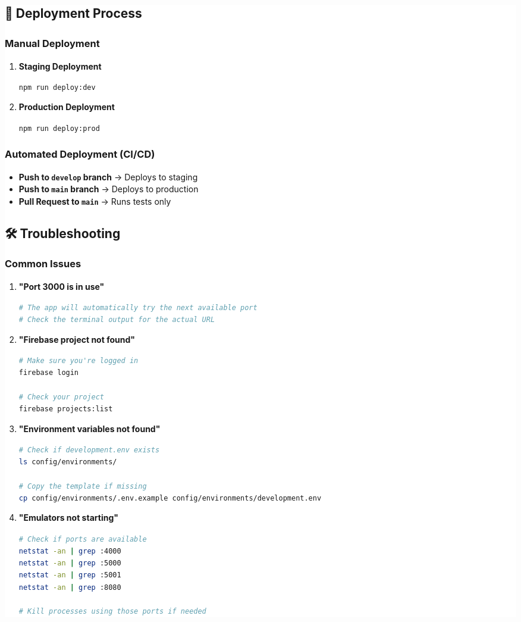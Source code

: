 ## 🚀 Deployment Process

### Manual Deployment

1. **Staging Deployment**

   ```bash
   npm run deploy:dev
   ```

2. **Production Deployment**
   ```bash
   npm run deploy:prod
   ```

### Automated Deployment (CI/CD)

- **Push to `develop` branch** → Deploys to staging
- **Push to `main` branch** → Deploys to production
- **Pull Request to `main`** → Runs tests only

## 🛠️ Troubleshooting

### Common Issues

1. **"Port 3000 is in use"**

   ```bash
   # The app will automatically try the next available port
   # Check the terminal output for the actual URL
   ```

2. **"Firebase project not found"**

   ```bash
   # Make sure you're logged in
   firebase login

   # Check your project
   firebase projects:list
   ```

3. **"Environment variables not found"**

   ```bash
   # Check if development.env exists
   ls config/environments/

   # Copy the template if missing
   cp config/environments/.env.example config/environments/development.env
   ```

4. **"Emulators not starting"**

   ```bash
   # Check if ports are available
   netstat -an | grep :4000
   netstat -an | grep :5000
   netstat -an | grep :5001
   netstat -an | grep :8080

   # Kill processes using those ports if needed
   ```
